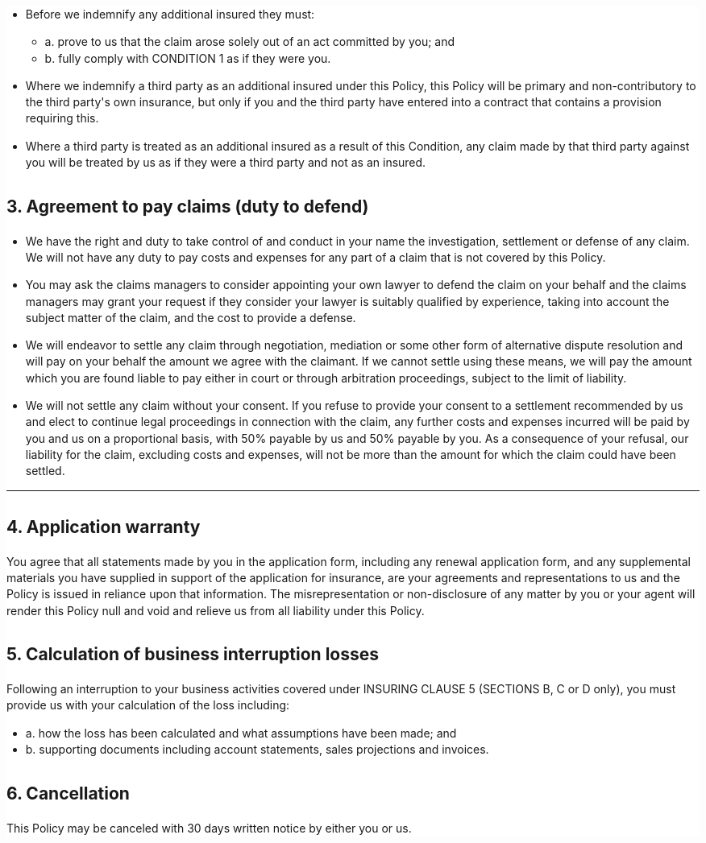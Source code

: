 * Before we indemnify any additional insured they must:
  - a. prove to us that the claim arose solely out of an act committed by you; and
  - b. fully comply with CONDITION 1 as if they were you.

* Where we indemnify a third party as an additional insured under this Policy, this Policy will be primary and non-contributory to the third party's own insurance, but only if you and the third party have entered into a contract that contains a provision requiring this.

* Where a third party is treated as an additional insured as a result of this Condition, any claim made by that third party against you will be treated by us as if they were a third party and not as an insured.

## 3. Agreement to pay claims (duty to defend)
* We have the right and duty to take control of and conduct in your name the investigation, settlement or defense of any claim. We will not have any duty to pay costs and expenses for any part of a claim that is not covered by this Policy.

* You may ask the claims managers to consider appointing your own lawyer to defend the claim on your behalf and the claims managers may grant your request if they consider your lawyer is suitably qualified by experience, taking into account the subject matter of the claim, and the cost to provide a defense.

* We will endeavor to settle any claim through negotiation, mediation or some other form of alternative dispute resolution and will pay on your behalf the amount we agree with the claimant. If we cannot settle using these means, we will pay the amount which you are found liable to pay either in court or through arbitration proceedings, subject to the limit of liability.

* We will not settle any claim without your consent. If you refuse to provide your consent to a settlement recommended by us and elect to continue legal proceedings in connection with the claim, any further costs and expenses incurred will be paid by you and us on a proportional basis, with 50% payable by us and 50% payable by you. As a consequence of your refusal, our liability for the claim, excluding costs and expenses, will not be more than the amount for which the claim could have been settled.


---


## 4. Application warranty
You agree that all statements made by you in the application form, including any renewal application form, and any supplemental materials you have supplied in support of the application for insurance, are your agreements and representations to us and the Policy is issued in reliance upon that information. The misrepresentation or non-disclosure of any matter by you or your agent will render this Policy null and void and relieve us from all liability under this Policy.

## 5. Calculation of business interruption losses
Following an interruption to your business activities covered under INSURING CLAUSE 5 (SECTIONS B, C or D only), you must provide us with your calculation of the loss including:

* a. how the loss has been calculated and what assumptions have been made; and
* b. supporting documents including account statements, sales projections and invoices.

## 6. Cancellation
This Policy may be canceled with 30 days written notice by either you or us.
